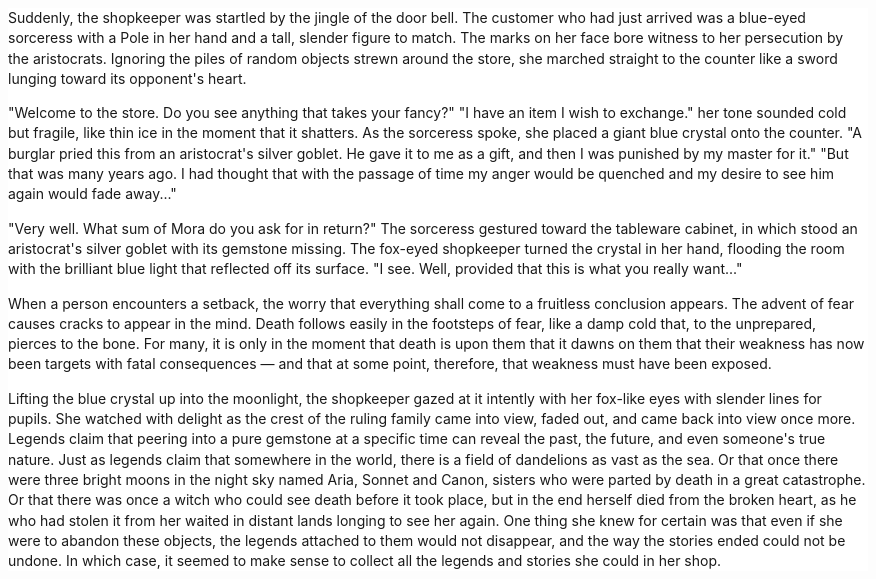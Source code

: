 Suddenly, the shopkeeper was startled by the jingle of the door bell. The customer who had just arrived was a blue-eyed
sorceress with a Pole in her hand and a tall, slender figure to match. The marks on her face bore witness to her
persecution by the aristocrats. Ignoring the piles of random objects strewn around the store, she marched straight to
the counter like a sword lunging toward its opponent's heart.

"Welcome to the store. Do you see anything that takes your fancy?" "I have an item I wish to exchange." her tone sounded
cold but fragile, like thin ice in the moment that it shatters. As the sorceress spoke, she placed a giant blue crystal
onto the counter. "A burglar pried this from an aristocrat's silver goblet. He gave it to me as a gift, and then I was
punished by my master for it." "But that was many years ago. I had thought that with the passage of time my anger would
be quenched and my desire to see him again would fade away..."

"Very well. What sum of Mora do you ask for in return?" The sorceress gestured toward the tableware cabinet, in which
stood an aristocrat's silver goblet with its gemstone missing. The fox-eyed shopkeeper turned the crystal in her hand,
flooding the room with the brilliant blue light that reflected off its surface. "I see. Well, provided that this is what
you really want..."

When a person encounters a setback, the worry that everything shall come to a fruitless conclusion appears. The advent
of fear causes cracks to appear in the mind. Death follows easily in the footsteps of fear, like a damp cold that, to
the unprepared, pierces to the bone. For many, it is only in the moment that death is upon them that it dawns on them
that their weakness has now been targets with fatal consequences — and that at some point, therefore, that weakness must
have been exposed.

Lifting the blue crystal up into the moonlight, the shopkeeper gazed at it intently with her fox-like eyes with slender
lines for pupils. She watched with delight as the crest of the ruling family came into view, faded out, and came back
into view once more. Legends claim that peering into a pure gemstone at a specific time can reveal the past, the future,
and even someone's true nature. Just as legends claim that somewhere in the world, there is a field of dandelions as
vast as the sea. Or that once there were three bright moons in the night sky named Aria, Sonnet and Canon, sisters who
were parted by death in a great catastrophe. Or that there was once a witch who could see death before it took place,
but in the end herself died from the broken heart, as he who had stolen it from her waited in distant lands longing to
see her again. One thing she knew for certain was that even if she were to abandon these objects, the legends attached
to them would not disappear, and the way the stories ended could not be undone. In which case, it seemed to make sense
to collect all the legends and stories she could in her shop.

